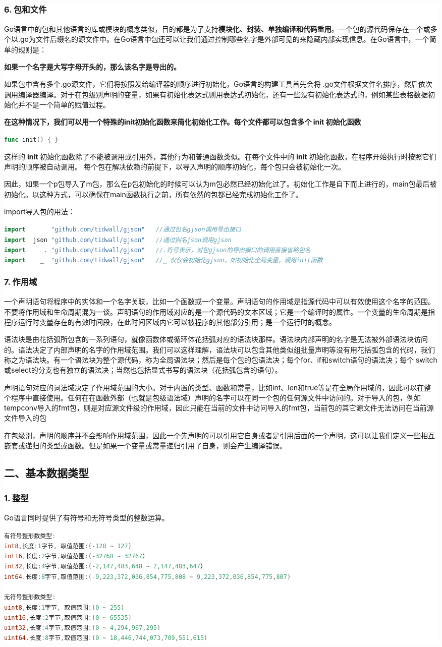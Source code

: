 ### 6. 包和文件

Go语言中的包和其他语言的库或模块的概念类似，目的都是为了支持**模块化、封装、单独编译和代码重用**。一个包的源代码保存在一个或多个以.go为文件后缀名的源文件中。在Go语言中包还可以让我们通过控制哪些名字是外部可见的来隐藏内部实现信息。在Go语言中，一个简单的规则是：

**如果一个名字是大写字母开头的，那么该名字是导出的。**

如果包中含有多个.go源文件，它们将按照发给编译器的顺序进行初始化，Go语言的构建工具首先会将 .go文件根据文件名排序，然后依次调用编译器编译。对于在包级别声明的变量，如果有初始化表达式则用表达式初始化，还有一些没有初始化表达式的，例如某些表格数据初始化并不是一个简单的赋值过程。

**在这种情况下，我们可以用一个特殊的init初始化函数来简化初始化工作。每个文件都可以包含多个 init 初始化函数**

~~~go
func init() { }
~~~

这样的 **init** 初始化函数除了不能被调用或引用外，其他行为和普通函数类似。在每个文件中的 **init** 初始化函数，在程序开始执行时按照它们声明的顺序被自动调用。
每个包在解决依赖的前提下，以导入声明的顺序初始化，每个包只会被初始化一次。

因此，如果一个p包导入了m包，那么在p包初始化的时候可以认为m包必然已经初始化过了。初始化工作是自下而上进行的，main包最后被初始化。以这种方式，可以确保在main函数执行之前，所有依然的包都已经完成初始化工作了。

import导入包的用法：

~~~go
import       "github.com/tidwall/gjson"   //通过包名gjson调用导出接口
import  json "github.com/tidwall/gjson"   //通过别名json调用gjson
import     . "github.com/tidwall/gjson"   //.符号表示，对包gjson的导出接口的调用直接省略包名
import    _  "github.com/tidwall/gjson"   //_ 仅仅会初始化gjson，如初始化全局变量，调用init函数
~~~

### 7. 作用域

一个声明语句将程序中的实体和一个名字关联，比如一个函数或一个变量。声明语句的作用域是指源代码中可以有效使用这个名字的范围。不要将作用域和生命周期混为一谈。声明语句的作用域对应的是一个源代码的文本区域；它是一个编译时的属性。一个变量的生命周期是指程序运行时变量存在的有效时间段，在此时间区域内它可以被程序的其他部分引用；是一个运行时的概念。

语法块是由花括弧所包含的一系列语句，就像函数体或循环体花括弧对应的语法块那样。语法块内部声明的名字是无法被外部语法块访问的。语法决定了内部声明的名字的作用域范围。我们可以这样理解，语法块可以包含其他类似组批量声明等没有用花括弧包含的代码，我们称之为语法块。有一个语法块为整个源代码，称为全局语法块；然后是每个包的包语法决；每个for、if和switch语句的语法决；每个
switch或select的分支也有独立的语法决；当然也包括显式书写的语法块（花括弧包含的语句）。

声明语句对应的词法域决定了作用域范围的大小。对于内置的类型、函数和常量，比如int、len和true等是在全局作用域的，因此可以在整个程序中直接使用。任何在在函数外部（也就是包级语法域）声明的名字可以在同一个包的任何源文件中访问的。对于导入的包，例如tempconv导入的fmt包，则是对应源文件级的作用域，因此只能在当前的文件中访问导入的fmt包，当前包的其它源文件无法访问在当前源文件导入的包

在包级别，声明的顺序并不会影响作用域范围，因此一个先声明的可以引用它自身或者是引用后面的一个声明，这可以让我们定义一些相互嵌套或递归的类型或函数。但是如果一个变量或常量递归引用了自身，则会产生编译错误。

## 二、基本数据类型

### 1. 整型

Go语言同时提供了有符号和无符号类型的整数运算。

~~~go
有符号整形数类型:
int8,长度:1字节, 取值范围:(-128 ~ 127)
int16,长度:2字节,取值范围:(-32768 ~ 32767）
int32,长度:4字节,取值范围:(-2,147,483,648 ~ 2,147,483,647）
int64.长度:8字节,取值范围:(-9,223,372,036,854,775,808 ~ 9,223,372,036,854,775,807)

无符号整形数类型:
uint8,长度:1字节, 取值范围:(0 ~ 255)
uint16,长度:2字节,取值范围:(0 ~ 65535)
uint32,长度:4字节,取值范围:(0 ~ 4,294,967,295)
uint64.长度:8字节,取值范围:(0 ~ 18,446,744,073,709,551,615)
~~~
